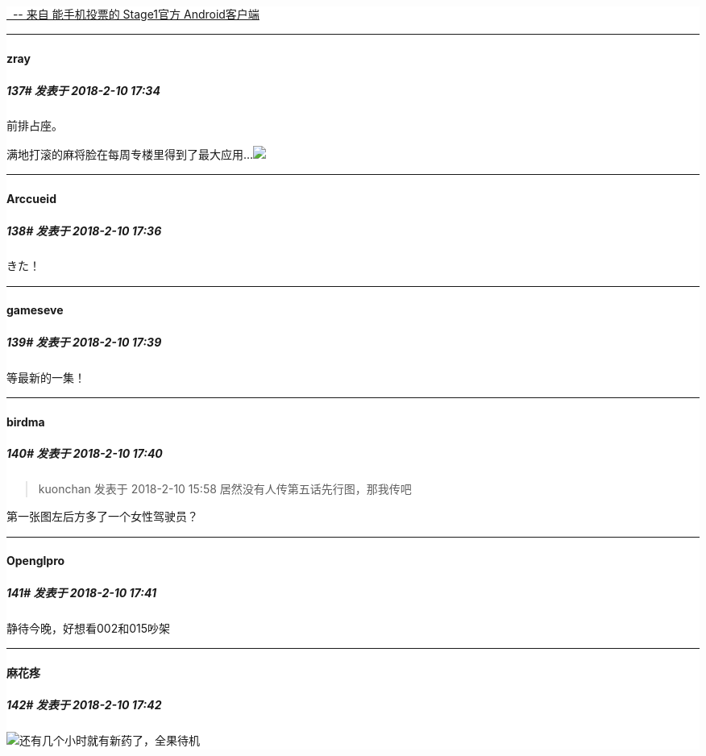 [  -- 来自 能手机投票的 Stage1官方 Android客户端](https://www.coolapk.com/apk/140634)


*****

####  zray  
##### 137#       发表于 2018-2-10 17:34


前排占座。

满地打滚的麻将脸在每周专楼里得到了最大应用...<img src="https://static.saraba1st.com/image/smiley/face2017/072.png" referrerpolicy="no-referrer">


*****

####  Arccueid  
##### 138#       发表于 2018-2-10 17:36


きた！


*****

####  gameseve  
##### 139#       发表于 2018-2-10 17:39


等最新的一集！


*****

####  birdma  
##### 140#       发表于 2018-2-10 17:40


<blockquote>kuonchan 发表于 2018-2-10 15:58
居然没有人传第五话先行图，那我传吧</blockquote>
第一张图左后方多了一个女性驾驶员？


*****

####  Openglpro  
##### 141#       发表于 2018-2-10 17:41


静待今晚，好想看002和015吵架


*****

####  麻花疼  
##### 142#       发表于 2018-2-10 17:42


<img src="https://static.saraba1st.com/image/smiley/face2017/067.png" referrerpolicy="no-referrer">还有几个小时就有新药了，全果待机

